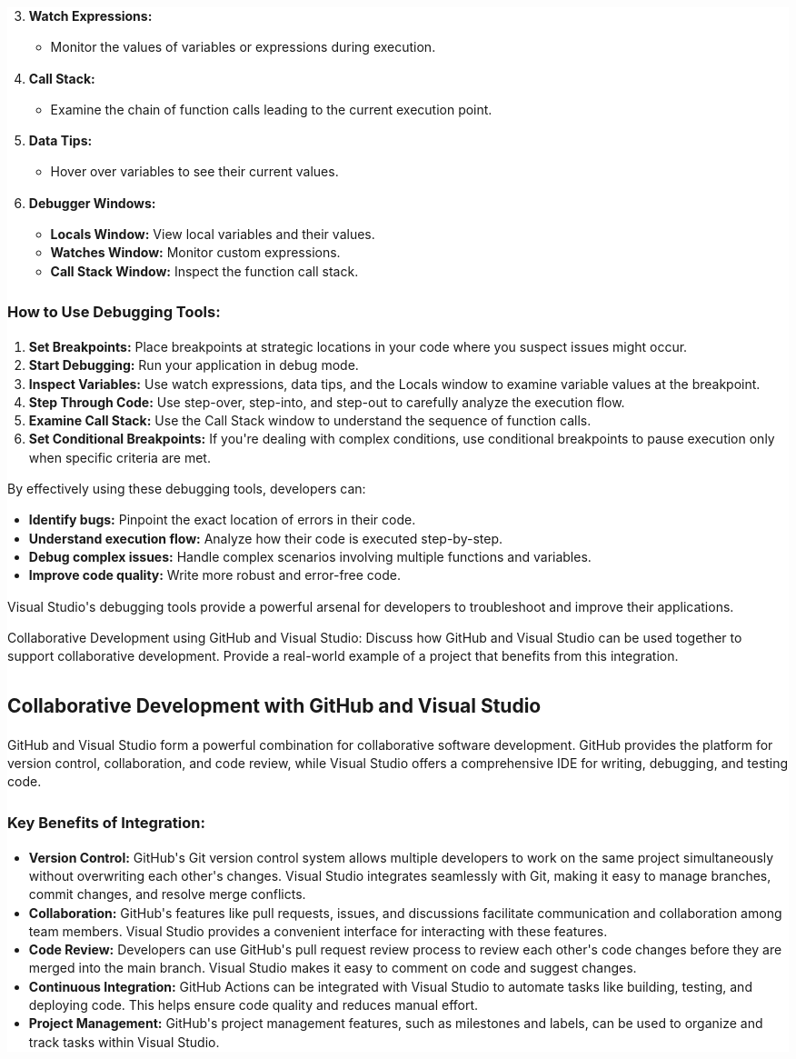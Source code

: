 3. **Watch Expressions:**
   - Monitor the values of variables or expressions during execution.

4. **Call Stack:**
   - Examine the chain of function calls leading to the current execution point.

5. **Data Tips:**
   - Hover over variables to see their current values.

6. **Debugger Windows:**
   - **Locals Window:** View local variables and their values.
   - **Watches Window:** Monitor custom expressions.
   - **Call Stack Window:** Inspect the function call stack.

### How to Use Debugging Tools:

1. **Set Breakpoints:** Place breakpoints at strategic locations in your code where you suspect issues might occur.
2. **Start Debugging:** Run your application in debug mode.
3. **Inspect Variables:** Use watch expressions, data tips, and the Locals window to examine variable values at the breakpoint.
4. **Step Through Code:** Use step-over, step-into, and step-out to carefully analyze the execution flow.
5. **Examine Call Stack:** Use the Call Stack window to understand the sequence of function calls.
6. **Set Conditional Breakpoints:** If you're dealing with complex conditions, use conditional breakpoints to pause execution only when specific criteria are met.

By effectively using these debugging tools, developers can:

- **Identify bugs:** Pinpoint the exact location of errors in their code.
- **Understand execution flow:** Analyze how their code is executed step-by-step.
- **Debug complex issues:** Handle complex scenarios involving multiple functions and variables.
- **Improve code quality:** Write more robust and error-free code.

Visual Studio's debugging tools provide a powerful arsenal for developers to troubleshoot and improve their applications.

Collaborative Development using GitHub and Visual Studio: Discuss how GitHub and Visual Studio can be used together to support collaborative development. Provide a real-world example of a project that benefits from this integration.
## Collaborative Development with GitHub and Visual Studio

GitHub and Visual Studio form a powerful combination for collaborative software development. GitHub provides the platform for version control, collaboration, and code review, while Visual Studio offers a comprehensive IDE for writing, debugging, and testing code.

### Key Benefits of Integration:

- **Version Control:** GitHub's Git version control system allows multiple developers to work on the same project simultaneously without overwriting each other's changes. Visual Studio integrates seamlessly with Git, making it easy to manage branches, commit changes, and resolve merge conflicts.
- **Collaboration:** GitHub's features like pull requests, issues, and discussions facilitate communication and collaboration among team members. Visual Studio provides a convenient interface for interacting with these features.
- **Code Review:** Developers can use GitHub's pull request review process to review each other's code changes before they are merged into the main branch. Visual Studio makes it easy to comment on code and suggest changes.
- **Continuous Integration:** GitHub Actions can be integrated with Visual Studio to automate tasks like building, testing, and deploying code. This helps ensure code quality and reduces manual effort.
- **Project Management:** GitHub's project management features, such as milestones and labels, can be used to organize and track tasks within Visual Studio.
